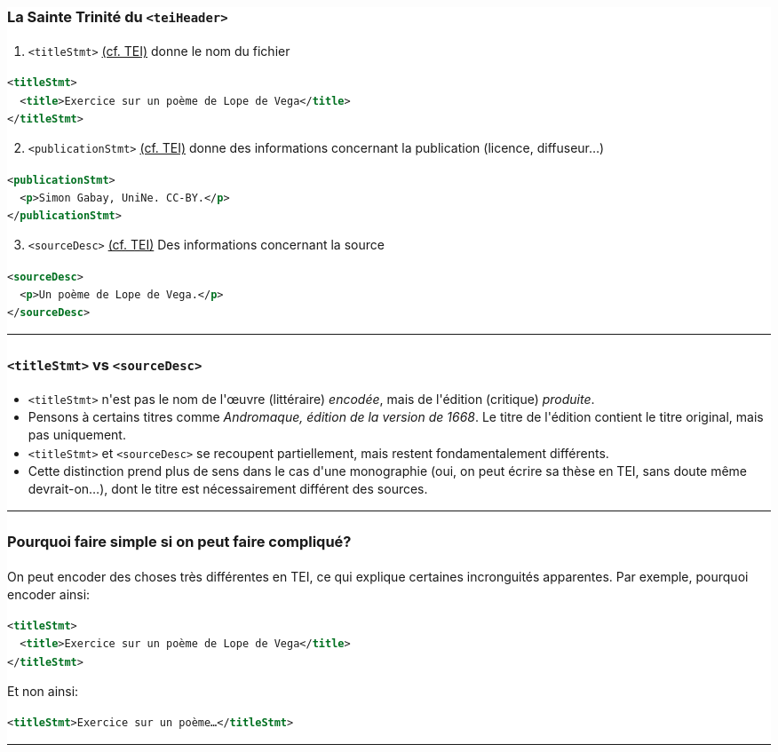 
### La Sainte Trinité du ```<teiHeader>```
1. ```<titleStmt>``` [(cf. TEI)](https://www.tei-c.org/release/doc/tei-p5-doc/fr/html/ref-titleStmt.html) donne le nom du fichier

```XML
<titleStmt>
  <title>Exercice sur un poème de Lope de Vega</title>
</titleStmt>
```
2.  ```<publicationStmt>``` [(cf. TEI)](https://www.tei-c.org/release/doc/tei-p5-doc/fr/html/ref-publicationStmt.html) donne des informations concernant la publication (licence, diffuseur…)
```XML
<publicationStmt>
  <p>Simon Gabay, UniNe. CC-BY.</p>
</publicationStmt>
```
3. ```<sourceDesc>``` [(cf. TEI)](https://www.tei-c.org/release/doc/tei-p5-doc/fr/html/ref-sourceDesc.html) Des informations concernant la source
```XML
<sourceDesc>
  <p>Un poème de Lope de Vega.</p>
</sourceDesc>
```

---

### ```<titleStmt>``` vs ```<sourceDesc>```

- ```<titleStmt>``` n'est pas le nom de l'œuvre (littéraire) _encodée_, mais de l'édition (critique) _produite_.
- Pensons à certains titres comme _Andromaque, édition de la version de 1668_. Le titre de l'édition contient le titre original, mais pas uniquement.
- ```<titleStmt>``` et ```<sourceDesc>``` se recoupent partiellement, mais restent fondamentalement différents.
- Cette distinction prend plus de sens dans le cas d'une monographie (oui, on peut écrire sa thèse en TEI, sans doute même devrait-on…), dont le titre est nécessairement différent des sources.

---

### Pourquoi faire simple si on peut faire compliqué?
On peut encoder des choses très différentes en TEI, ce qui explique certaines incronguités apparentes. Par exemple, pourquoi encoder ainsi:
```XML
<titleStmt>
  <title>Exercice sur un poème de Lope de Vega</title>
</titleStmt>
```
Et non ainsi:
```XML
<titleStmt>Exercice sur un poème…</titleStmt>
```

---
